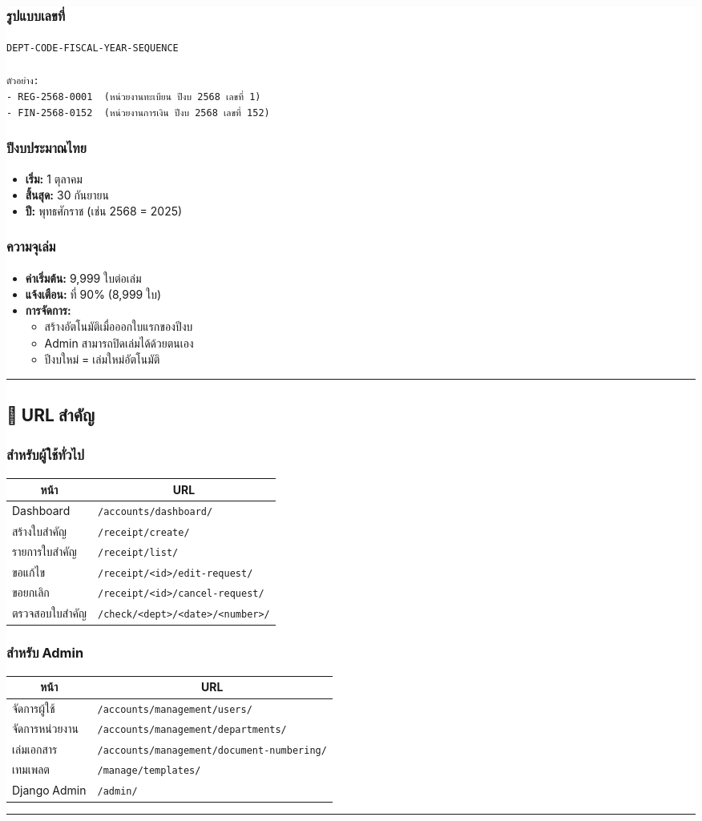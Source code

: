 ### รูปแบบเลขที่
```
DEPT-CODE-FISCAL-YEAR-SEQUENCE

ตัวอย่าง:
- REG-2568-0001  (หน่วยงานทะเบียน ปีงบ 2568 เลขที่ 1)
- FIN-2568-0152  (หน่วยงานการเงิน ปีงบ 2568 เลขที่ 152)
```

### ปีงบประมาณไทย
- **เริ่ม:** 1 ตุลาคม
- **สิ้นสุด:** 30 กันยายน
- **ปี:** พุทธศักราช (เช่น 2568 = 2025)

### ความจุเล่ม
- **ค่าเริ่มต้น:** 9,999 ใบต่อเล่ม
- **แจ้งเตือน:** ที่ 90% (8,999 ใบ)
- **การจัดการ:**
  - สร้างอัตโนมัติเมื่อออกใบแรกของปีงบ
  - Admin สามารถปิดเล่มได้ด้วยตนเอง
  - ปีงบใหม่ = เล่มใหม่อัตโนมัติ

---

## 🔗 URL สำคัญ

### สำหรับผู้ใช้ทั่วไป
| หน้า | URL |
|------|-----|
| Dashboard | `/accounts/dashboard/` |
| สร้างใบสำคัญ | `/receipt/create/` |
| รายการใบสำคัญ | `/receipt/list/` |
| ขอแก้ไข | `/receipt/<id>/edit-request/` |
| ขอยกเลิก | `/receipt/<id>/cancel-request/` |
| ตรวจสอบใบสำคัญ | `/check/<dept>/<date>/<number>/` |

### สำหรับ Admin
| หน้า | URL |
|------|-----|
| จัดการผู้ใช้ | `/accounts/management/users/` |
| จัดการหน่วยงาน | `/accounts/management/departments/` |
| เล่มเอกสาร | `/accounts/management/document-numbering/` |
| เทมเพลต | `/manage/templates/` |
| Django Admin | `/admin/` |

---